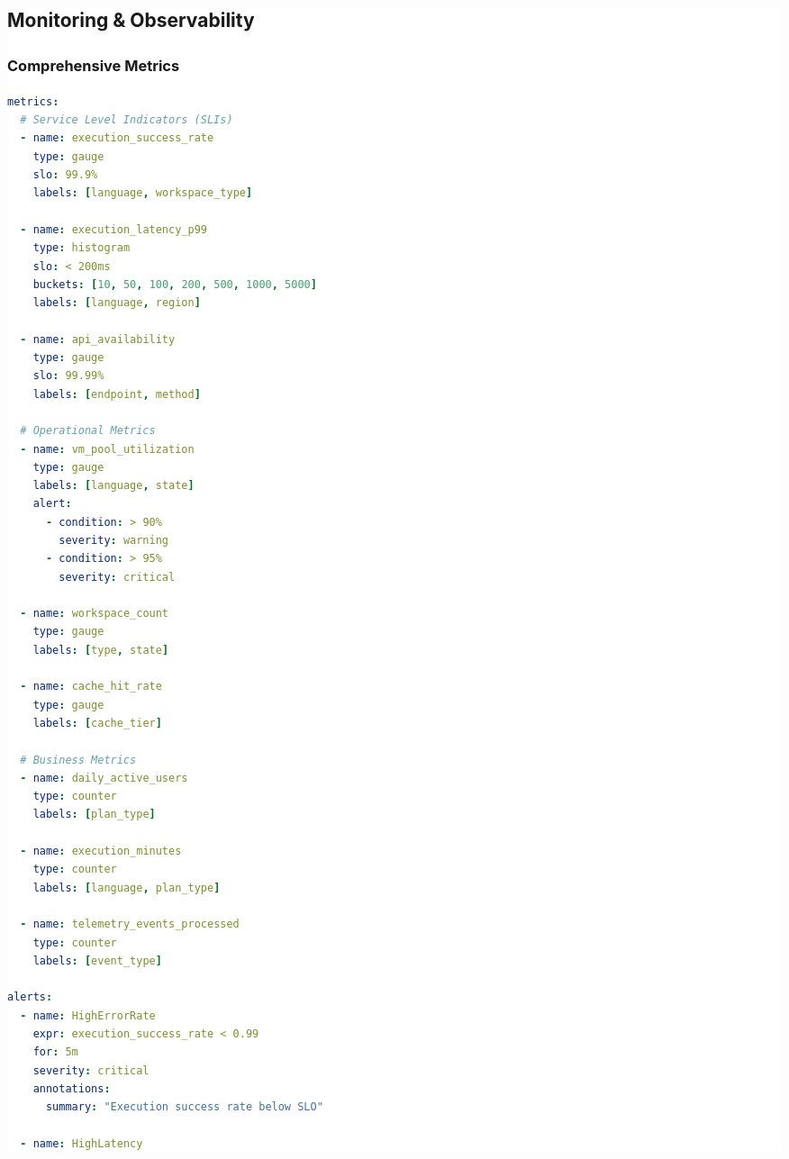## Monitoring & Observability

### Comprehensive Metrics

```yaml
metrics:
  # Service Level Indicators (SLIs)
  - name: execution_success_rate
    type: gauge
    slo: 99.9%
    labels: [language, workspace_type]

  - name: execution_latency_p99
    type: histogram
    slo: < 200ms
    buckets: [10, 50, 100, 200, 500, 1000, 5000]
    labels: [language, region]

  - name: api_availability
    type: gauge
    slo: 99.99%
    labels: [endpoint, method]

  # Operational Metrics
  - name: vm_pool_utilization
    type: gauge
    labels: [language, state]
    alert:
      - condition: > 90%
        severity: warning
      - condition: > 95%
        severity: critical

  - name: workspace_count
    type: gauge
    labels: [type, state]

  - name: cache_hit_rate
    type: gauge
    labels: [cache_tier]

  # Business Metrics
  - name: daily_active_users
    type: counter
    labels: [plan_type]

  - name: execution_minutes
    type: counter
    labels: [language, plan_type]

  - name: telemetry_events_processed
    type: counter
    labels: [event_type]

alerts:
  - name: HighErrorRate
    expr: execution_success_rate < 0.99
    for: 5m
    severity: critical
    annotations:
      summary: "Execution success rate below SLO"

  - name: HighLatency
```